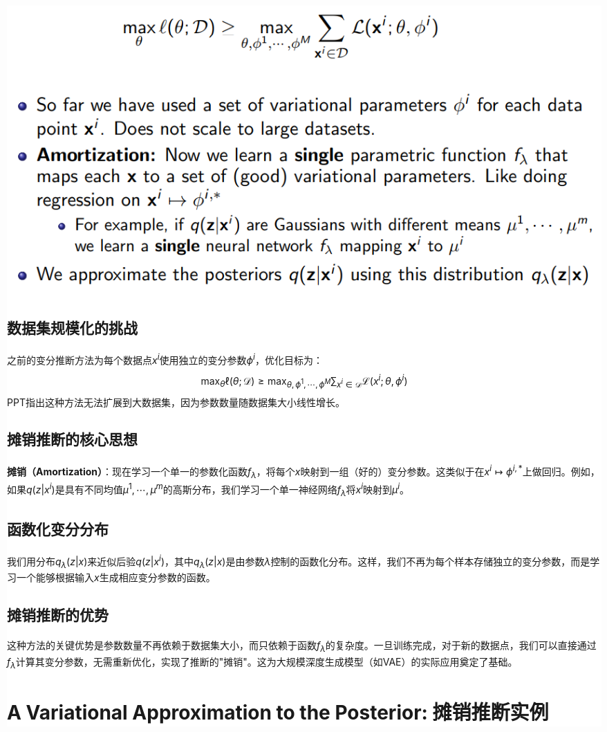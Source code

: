 ![摊销推断](./Latent_Variable_Models.assets/amortized_inference.png)

## 数据集规模化的挑战

之前的变分推断方法为每个数据点$x^i$使用独立的变分参数$\phi^i$，优化目标为：
$$
\max_\theta \ell(\theta;\mathcal{D}) \geq \max_{\theta,\phi^1,\cdots,\phi^M} \sum_{x^i \in \mathcal{D}} \mathcal{L}(x^i;\theta,\phi^i)
$$
PPT指出这种方法无法扩展到大数据集，因为参数数量随数据集大小线性增长。

## 摊销推断的核心思想

**摊销（Amortization）**：现在学习一个单一的参数化函数$f_\lambda$，将每个$x$映射到一组（好的）变分参数。这类似于在$x^i \mapsto \phi^{i,*}$上做回归。例如，如果$q(z|x^i)$是具有不同均值$\mu^1, \cdots, \mu^m$的高斯分布，我们学习一个单一神经网络$f_\lambda$将$x^i$映射到$\mu^i$。

## 函数化变分分布

我们用分布$q_\lambda(z|x)$来近似后验$q(z|x^i)$，其中$q_\lambda(z|x)$是由参数$\lambda$控制的函数化分布。这样，我们不再为每个样本存储独立的变分参数，而是学习一个能够根据输入$x$生成相应变分参数的函数。

## 摊销推断的优势

这种方法的关键优势是参数数量不再依赖于数据集大小，而只依赖于函数$f_\lambda$的复杂度。一旦训练完成，对于新的数据点，我们可以直接通过$f_\lambda$计算其变分参数，无需重新优化，实现了推断的"摊销"。这为大规模深度生成模型（如VAE）的实际应用奠定了基础。

# A Variational Approximation to the Posterior: 摊销推断实例

